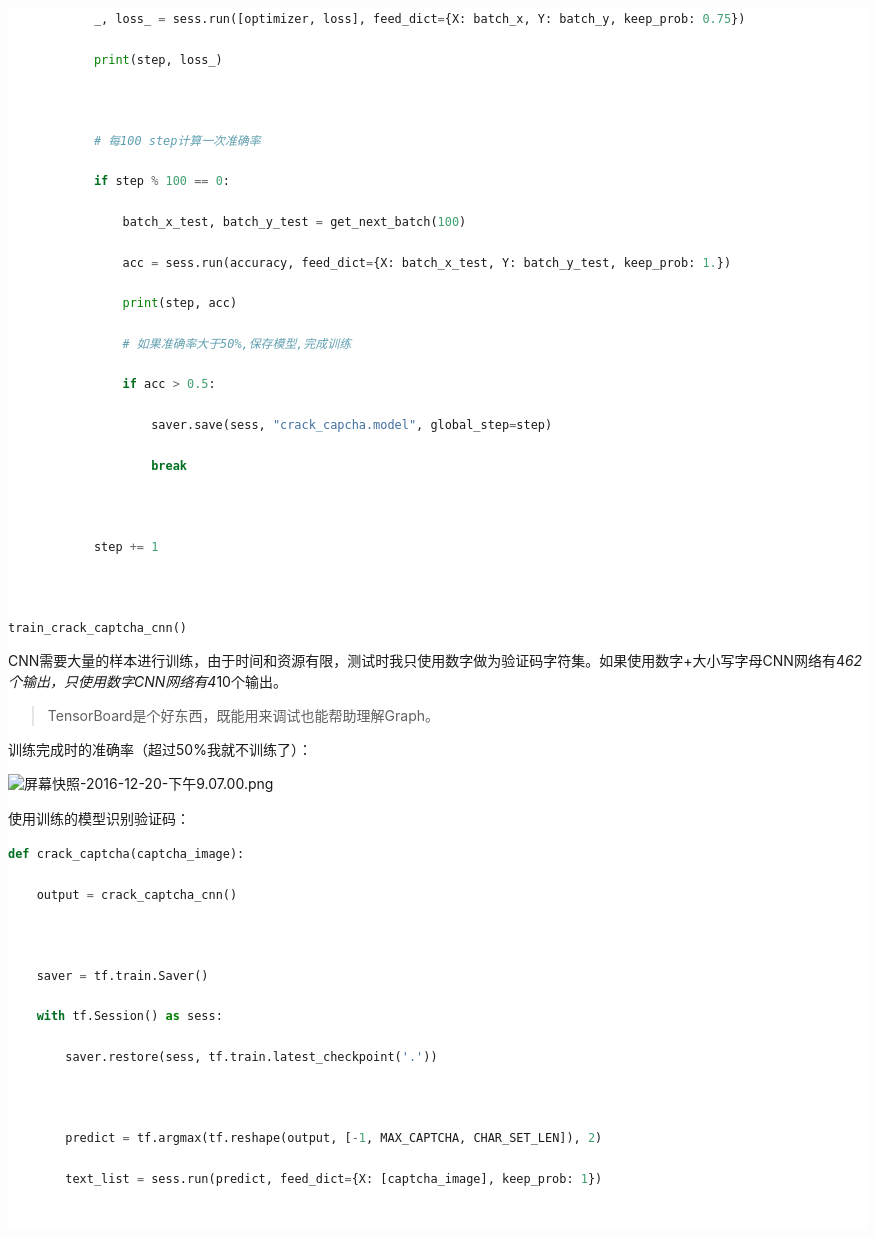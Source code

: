 ```python
			_, loss_ = sess.run([optimizer, loss], feed_dict={X: batch_x, Y: batch_y, keep_prob: 0.75})

			print(step, loss_)

			

			# 每100 step计算一次准确率

			if step % 100 == 0:

				batch_x_test, batch_y_test = get_next_batch(100)

				acc = sess.run(accuracy, feed_dict={X: batch_x_test, Y: batch_y_test, keep_prob: 1.})

				print(step, acc)

				# 如果准确率大于50%,保存模型,完成训练

				if acc > 0.5:

					saver.save(sess, "crack_capcha.model", global_step=step)

					break

 

			step += 1

 

train_crack_captcha_cnn()
```

CNN需要大量的样本进行训练，由于时间和资源有限，测试时我只使用数字做为验证码字符集。如果使用数字+大小写字母CNN网络有4*62个输出，只使用数字CNN网络有4*10个输出。

> TensorBoard是个好东西，既能用来调试也能帮助理解Graph。

训练完成时的准确率（超过50%我就不训练了）：

![屏幕快照-2016-12-20-下午9.07.00.png][2]

使用训练的模型识别验证码：


```python
def crack_captcha(captcha_image):

	output = crack_captcha_cnn()

 

	saver = tf.train.Saver()

	with tf.Session() as sess:

		saver.restore(sess, tf.train.latest_checkpoint('.'))

 

		predict = tf.argmax(tf.reshape(output, [-1, MAX_CAPTCHA, CHAR_SET_LEN]), 2)

		text_list = sess.run(predict, feed_dict={X: [captcha_image], keep_prob: 1})

 
```

  [1]: https://imgs.gnux.cn/usr/uploads/2019/09/2778185112.png
  [2]: https://imgs.gnux.cn/usr/uploads/2019/09/3064412090.png
  [3]: https://imgs.gnux.cn/usr/uploads/2019/09/2380988038.png
  [4]: https://imgs.gnux.cn/usr/uploads/2019/09/1297362807.jpg
  [5]: https://imgs.gnux.cn/usr/uploads/2019/09/3266288410.jpg